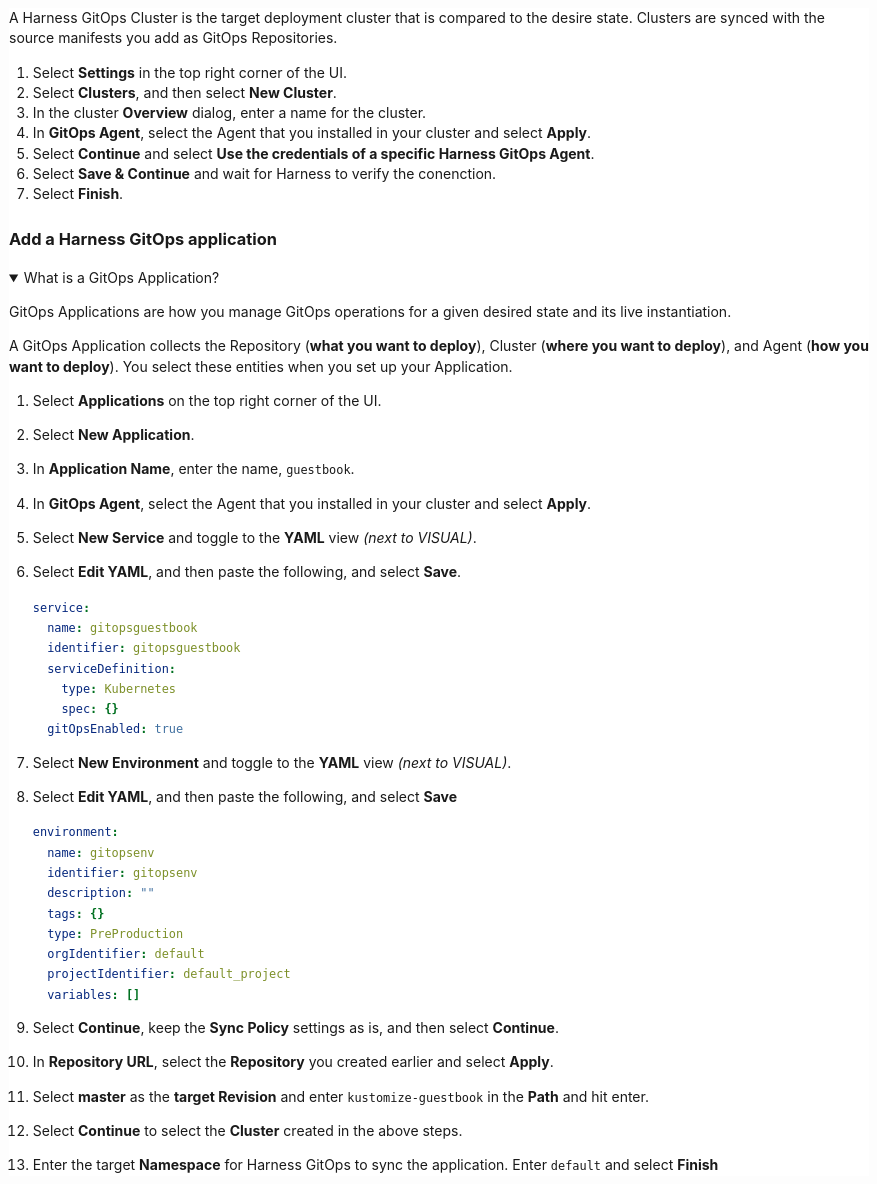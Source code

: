 A Harness GitOps Cluster is the target deployment cluster that is compared to the desire state. Clusters are synced with the source manifests you add as GitOps Repositories.

</details>

1. Select **Settings** in the top right corner of the UI.
2. Select **Clusters**, and then select **New Cluster**.
3. In the cluster **Overview** dialog, enter a name for the cluster.
4. In **GitOps Agent**, select the Agent that you installed in your cluster and select **Apply**.
5. Select **Continue** and select **Use the credentials of a specific Harness GitOps Agent**.
6. Select **Save & Continue** and wait for Harness to verify the conenction.
7. Select **Finish**.

### Add a Harness GitOps application

<details open>
<summary>What is a GitOps Application?</summary>
    
GitOps Applications are how you manage GitOps operations for a given desired state and its live instantiation.
   
A GitOps Application collects the Repository (**what you want to deploy**), Cluster (**where you want to deploy**), and Agent (**how you want to deploy**). You select these entities when you set up your Application.

</details>

1. Select **Applications** on the top right corner of the UI.
2. Select **New Application**.
3. In **Application Name**, enter the name, `guestbook`.
4. In **GitOps Agent**, select the Agent that you installed in your cluster and select **Apply**.
5. Select **New Service** and toggle to the **YAML** view _(next to VISUAL)_.
6. Select **Edit YAML**, and then paste the following, and select **Save**.

   ```yaml
   service:
     name: gitopsguestbook
     identifier: gitopsguestbook
     serviceDefinition:
       type: Kubernetes
       spec: {}
     gitOpsEnabled: true 
   ```
7. Select **New Environment** and toggle to the **YAML** view _(next to VISUAL)_.
8. Select **Edit YAML**, and then paste the following, and select **Save**

   ```yaml
   environment:
     name: gitopsenv
     identifier: gitopsenv
     description: ""
     tags: {}
     type: PreProduction
     orgIdentifier: default
     projectIdentifier: default_project
     variables: []
   ```
9. Select **Continue**, keep the **Sync Policy** settings as is, and then select **Continue**.
10. In **Repository URL**, select the **Repository** you created earlier and select **Apply**. 
11. Select **master** as the **target Revision** and enter `kustomize-guestbook` in the **Path** and hit enter.
12. Select **Continue** to select the **Cluster** created in the above steps.
13. Enter the target **Namespace** for Harness GitOps to sync the application. Enter `default` and select **Finish**
